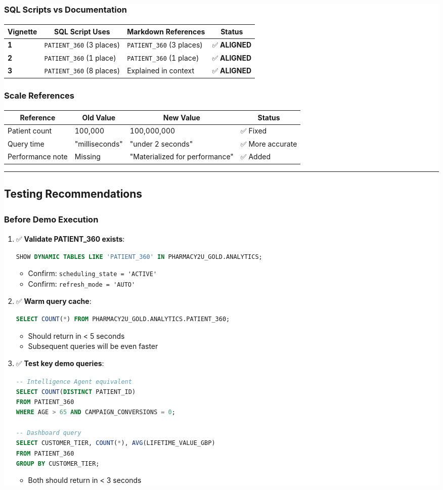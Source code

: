 ### SQL Scripts vs Documentation

| Vignette | SQL Script Uses | Markdown References | Status |
|----------|-----------------|---------------------|--------|
| **1** | `PATIENT_360` (3 places) | `PATIENT_360` (3 places) | ✅ **ALIGNED** |
| **2** | `PATIENT_360` (1 place) | `PATIENT_360` (1 place) | ✅ **ALIGNED** |
| **3** | `PATIENT_360` (8 places) | Explained in context | ✅ **ALIGNED** |

### Scale References

| Reference | Old Value | New Value | Status |
|-----------|-----------|-----------|--------|
| Patient count | 100,000 | 100,000,000 | ✅ Fixed |
| Query time | "milliseconds" | "under 2 seconds" | ✅ More accurate |
| Performance note | Missing | "Materialized for performance" | ✅ Added |

---

## Testing Recommendations

### Before Demo Execution

1. ✅ **Validate PATIENT_360 exists**:
   ```sql
   SHOW DYNAMIC TABLES LIKE 'PATIENT_360' IN PHARMACY2U_GOLD.ANALYTICS;
   ```
   - Confirm: `scheduling_state = 'ACTIVE'`
   - Confirm: `refresh_mode = 'AUTO'`

2. ✅ **Warm query cache**:
   ```sql
   SELECT COUNT(*) FROM PHARMACY2U_GOLD.ANALYTICS.PATIENT_360;
   ```
   - Should return in < 5 seconds
   - Subsequent queries will be even faster

3. ✅ **Test key demo queries**:
   ```sql
   -- Intelligence Agent equivalent
   SELECT COUNT(DISTINCT PATIENT_ID) 
   FROM PATIENT_360 
   WHERE AGE > 65 AND CAMPAIGN_CONVERSIONS = 0;
   
   -- Dashboard query
   SELECT CUSTOMER_TIER, COUNT(*), AVG(LIFETIME_VALUE_GBP)
   FROM PATIENT_360
   GROUP BY CUSTOMER_TIER;
   ```
   - Both should return in < 3 seconds
